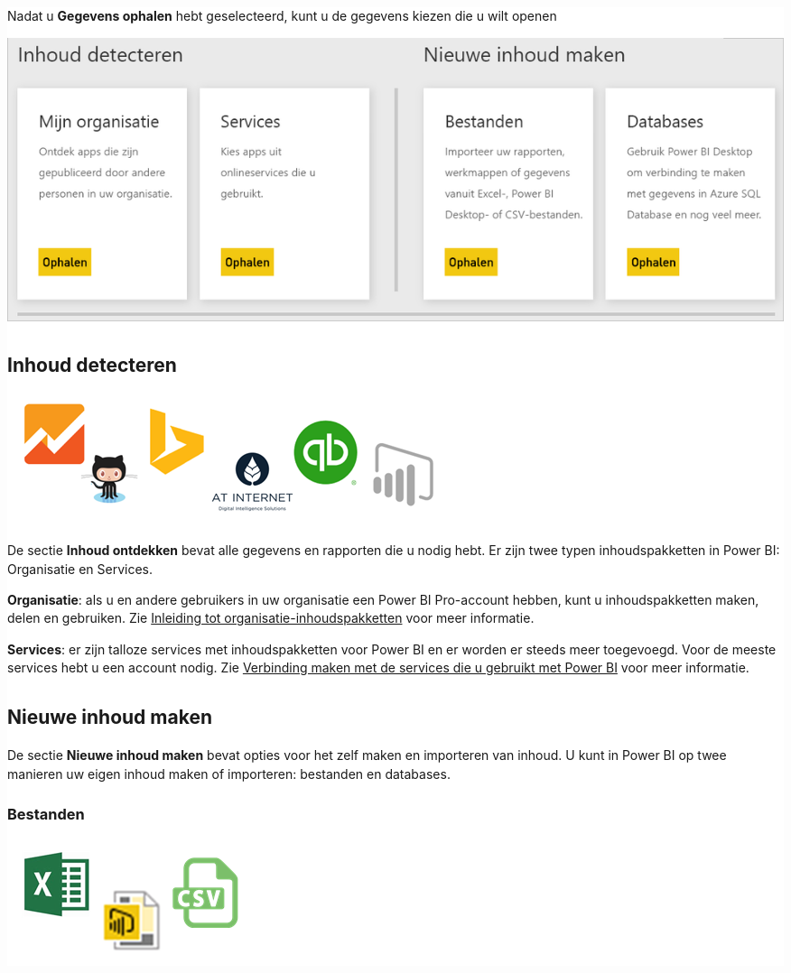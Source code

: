 Nadat u **Gegevens ophalen** hebt geselecteerd, kunt u de gegevens kiezen die u wilt openen

![Schermopname van de keuzes voor Gegevens ophalen, met de opties voor het kiezen van de gegevens die u wilt openen.](media/service-get-data/pbi-getdata-startscreen.png)

## <a name="discover-content"></a>Inhoud detecteren
![Schermopname van de sectie Inhoud detecteren, met de logo's van partners.](media/service-get-data/pbi-getdata-discovercontent.png)

De sectie **Inhoud ontdekken** bevat alle gegevens en rapporten die u nodig hebt. Er zijn twee typen inhoudspakketten in Power BI: Organisatie en Services. 

**Organisatie**: als u en andere gebruikers in uw organisatie een Power BI Pro-account hebben, kunt u inhoudspakketten maken, delen en gebruiken. Zie [Inleiding tot organisatie-inhoudspakketten](../collaborate-share/service-organizational-content-pack-introduction.md) voor meer informatie.

**Services**: er zijn talloze services met inhoudspakketten voor Power BI en er worden er steeds meer toegevoegd. Voor de meeste services hebt u een account nodig. Zie [Verbinding maken met de services die u gebruikt met Power BI](service-connect-to-services.md) voor meer informatie.

## <a name="create-new-content"></a>Nieuwe inhoud maken

De sectie **Nieuwe inhoud maken** bevat opties voor het zelf maken en importeren van inhoud. U kunt in Power BI op twee manieren uw eigen inhoud maken of importeren: bestanden en databases. 

### <a name="files"></a>Bestanden
![Het Excel-, Power BI Desktop- en CSV-pictogram](media/service-get-data/pbi_getdata_files.png)
